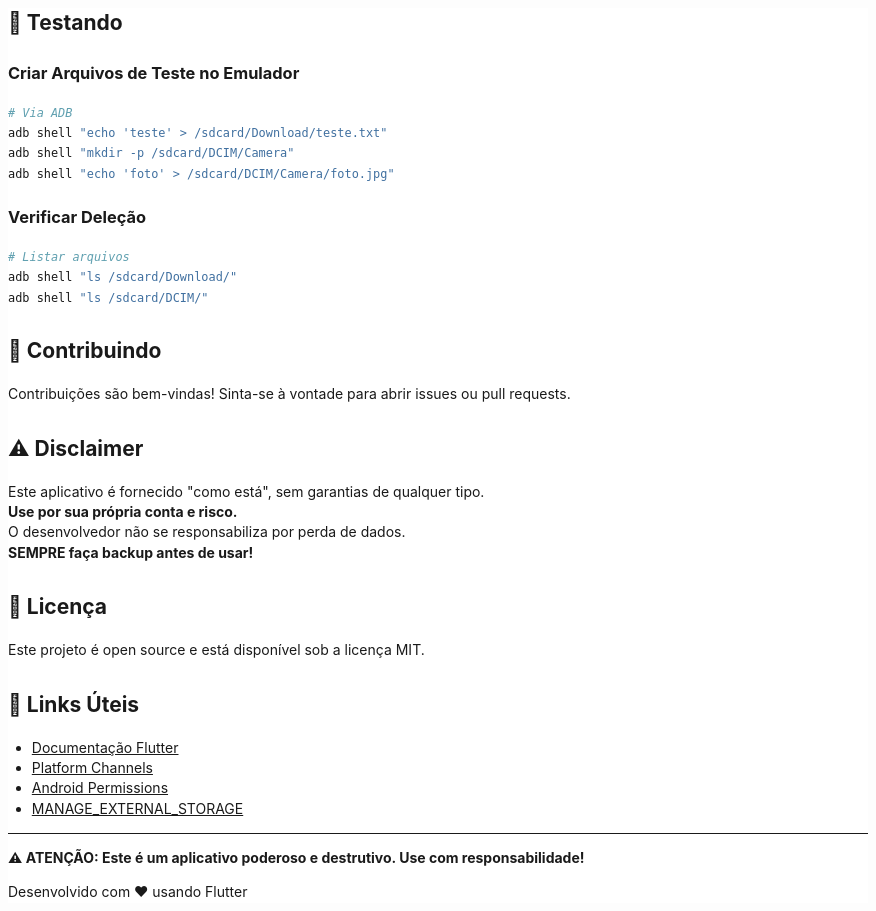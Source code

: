 ## 🧪 Testando

### Criar Arquivos de Teste no Emulador

```bash
# Via ADB
adb shell "echo 'teste' > /sdcard/Download/teste.txt"
adb shell "mkdir -p /sdcard/DCIM/Camera"
adb shell "echo 'foto' > /sdcard/DCIM/Camera/foto.jpg"
```

### Verificar Deleção

```bash
# Listar arquivos
adb shell "ls /sdcard/Download/"
adb shell "ls /sdcard/DCIM/"
```

## 🤝 Contribuindo

Contribuições são bem-vindas! Sinta-se à vontade para abrir issues ou pull requests.

## ⚠️ Disclaimer

Este aplicativo é fornecido "como está", sem garantias de qualquer tipo.  
**Use por sua própria conta e risco.**  
O desenvolvedor não se responsabiliza por perda de dados.  
**SEMPRE faça backup antes de usar!**

## 📄 Licença

Este projeto é open source e está disponível sob a licença MIT.

## 🔗 Links Úteis

- [Documentação Flutter](https://flutter.dev/docs)
- [Platform Channels](https://flutter.dev/docs/development/platform-integration/platform-channels)
- [Android Permissions](https://developer.android.com/training/permissions)
- [MANAGE_EXTERNAL_STORAGE](https://developer.android.com/reference/android/Manifest.permission#MANAGE_EXTERNAL_STORAGE)

---

**⚠️ ATENÇÃO: Este é um aplicativo poderoso e destrutivo. Use com responsabilidade!**

Desenvolvido com ❤️ usando Flutter
